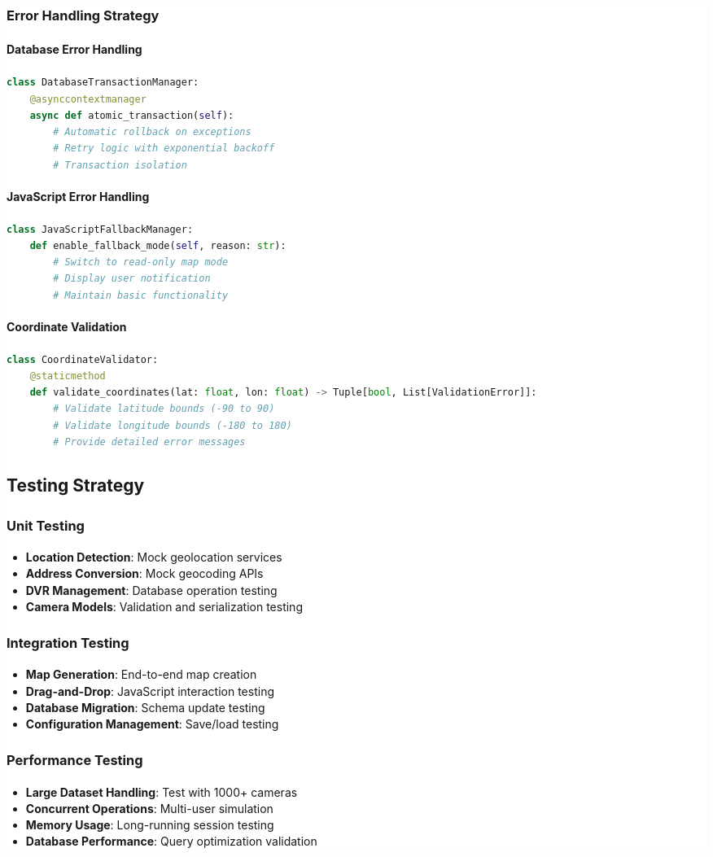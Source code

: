 ### Error Handling Strategy

#### Database Error Handling
```python
class DatabaseTransactionManager:
    @asynccontextmanager
    async def atomic_transaction(self):
        # Automatic rollback on exceptions
        # Retry logic with exponential backoff
        # Transaction isolation
```

#### JavaScript Error Handling
```python
class JavaScriptFallbackManager:
    def enable_fallback_mode(self, reason: str):
        # Switch to read-only map mode
        # Display user notification
        # Maintain basic functionality
```

#### Coordinate Validation
```python
class CoordinateValidator:
    @staticmethod
    def validate_coordinates(lat: float, lon: float) -> Tuple[bool, List[ValidationError]]:
        # Validate latitude bounds (-90 to 90)
        # Validate longitude bounds (-180 to 180)
        # Provide detailed error messages
```

## Testing Strategy

### Unit Testing
- **Location Detection**: Mock geolocation services
- **Address Conversion**: Mock geocoding APIs
- **DVR Management**: Database operation testing
- **Camera Models**: Validation and serialization testing

### Integration Testing
- **Map Generation**: End-to-end map creation
- **Drag-and-Drop**: JavaScript interaction testing
- **Database Migration**: Schema update testing
- **Configuration Management**: Save/load testing

### Performance Testing
- **Large Dataset Handling**: Test with 1000+ cameras
- **Concurrent Operations**: Multi-user simulation
- **Memory Usage**: Long-running session testing
- **Database Performance**: Query optimization validation
